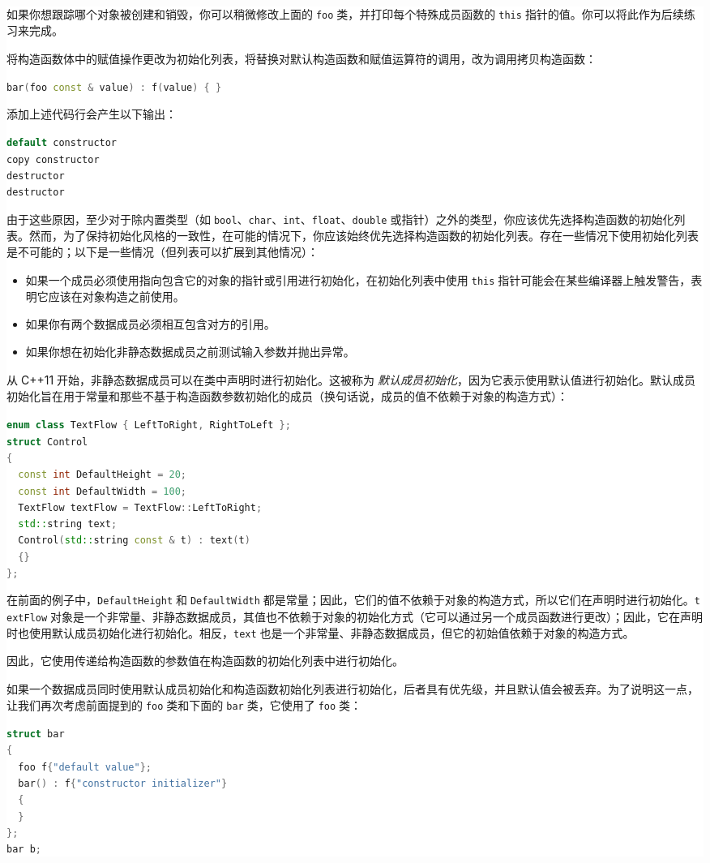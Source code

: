 如果你想跟踪哪个对象被创建和销毁，你可以稍微修改上面的 `foo` 类，并打印每个特殊成员函数的 `this` 指针的值。你可以将此作为后续练习来完成。

将构造函数体中的赋值操作更改为初始化列表，将替换对默认构造函数和赋值运算符的调用，改为调用拷贝构造函数：

```cpp
bar(foo const & value) : f(value) { } 
```

添加上述代码行会产生以下输出：

```cpp
default constructor
copy constructor
destructor
destructor 
```

由于这些原因，至少对于除内置类型（如 `bool`、`char`、`int`、`float`、`double` 或指针）之外的类型，你应该优先选择构造函数的初始化列表。然而，为了保持初始化风格的一致性，在可能的情况下，你应该始终优先选择构造函数的初始化列表。存在一些情况下使用初始化列表是不可能的；以下是一些情况（但列表可以扩展到其他情况）：

+   如果一个成员必须使用指向包含它的对象的指针或引用进行初始化，在初始化列表中使用 `this` 指针可能会在某些编译器上触发警告，表明它应该在对象构造之前使用。

+   如果你有两个数据成员必须相互包含对方的引用。

+   如果你想在初始化非静态数据成员之前测试输入参数并抛出异常。

从 C++11 开始，非静态数据成员可以在类中声明时进行初始化。这被称为 *默认成员初始化*，因为它表示使用默认值进行初始化。默认成员初始化旨在用于常量和那些不基于构造函数参数初始化的成员（换句话说，成员的值不依赖于对象的构造方式）：

```cpp
enum class TextFlow { LeftToRight, RightToLeft };
struct Control
{
  const int DefaultHeight = 20;
  const int DefaultWidth = 100;
  TextFlow textFlow = TextFlow::LeftToRight;
  std::string text;
  Control(std::string const & t) : text(t)
  {}
}; 
```

在前面的例子中，`DefaultHeight` 和 `DefaultWidth` 都是常量；因此，它们的值不依赖于对象的构造方式，所以它们在声明时进行初始化。`textFlow` 对象是一个非常量、非静态数据成员，其值也不依赖于对象的初始化方式（它可以通过另一个成员函数进行更改）；因此，它在声明时也使用默认成员初始化进行初始化。相反，`text` 也是一个非常量、非静态数据成员，但它的初始值依赖于对象的构造方式。

因此，它使用传递给构造函数的参数值在构造函数的初始化列表中进行初始化。

如果一个数据成员同时使用默认成员初始化和构造函数初始化列表进行初始化，后者具有优先级，并且默认值会被丢弃。为了说明这一点，让我们再次考虑前面提到的 `foo` 类和下面的 `bar` 类，它使用了 `foo` 类：

```cpp
struct bar
{
  foo f{"default value"};
  bar() : f{"constructor initializer"}
  {
  }
};
bar b; 
```
